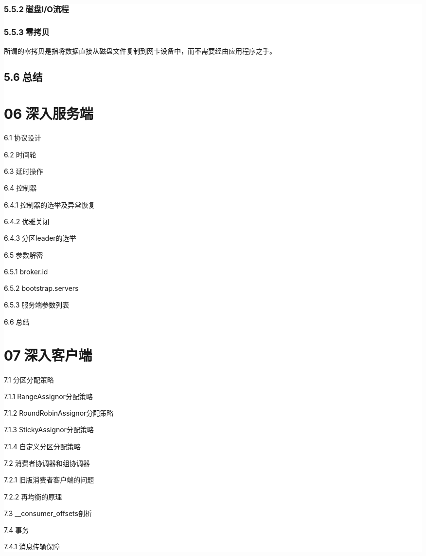### 5.5.2 磁盘I/O流程 

### 5.5.3 零拷贝 

所谓的零拷贝是指将数据直接从磁盘文件复制到网卡设备中，而不需要经由应用程序之手。 

## 5.6 总结 

# 06 深入服务端

6.1 协议设计 

6.2 时间轮 

6.3 延时操作 

6.4 控制器 

6.4.1 控制器的选举及异常恢复 

6.4.2 优雅关闭 

6.4.3 分区leader的选举 

6.5 参数解密 

6.5.1 broker.id 

6.5.2 bootstrap.servers 

6.5.3 服务端参数列表 

6.6 总结 

# 07 深入客户端

7.1 分区分配策略 

7.1.1 RangeAssignor分配策略 

7.1.2 RoundRobinAssignor分配策略 

7.1.3 StickyAssignor分配策略 

7.1.4 自定义分区分配策略 

7.2 消费者协调器和组协调器 

7.2.1 旧版消费者客户端的问题 

7.2.2 再均衡的原理 

7.3 __consumer_offsets剖析 

7.4 事务 

7.4.1 消息传输保障 
